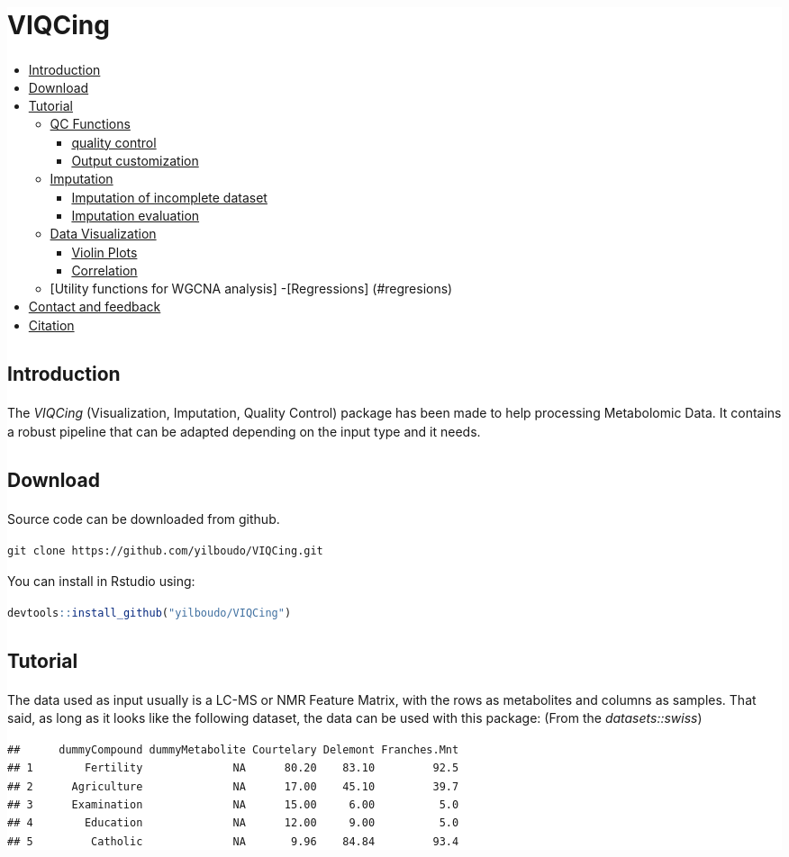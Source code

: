 VIQCing
================

  - [Introduction](#introduction)
  - [Download](#download)
  - [Tutorial](#tutorial)
      - [QC Functions](#qc-functions)
          - [quality control](#quality-control)
          - [Output customization](#output-customization)
      - [Imputation](#imputation)
          - [Imputation of incomplete
            dataset](#imputation-of-incomplete-dataset)
          - [Imputation evaluation](#imputation-evaluation)
      - [Data Visualization](#data-visualization)
          - [Violin Plots](#violin-plots)
          - [Correlation](#correlation)
      - [Utility functions for WGCNA analysis]
          -[Regressions] (#regresions)
  - [Contact and feedback](#contact-and-feedback)
  - [Citation](#citation)

## Introduction

The *VIQCing* (Visualization, Imputation, Quality Control) package has
been made to help processing Metabolomic Data. It contains a robust
pipeline that can be adapted depending on the input type and it needs.

## Download

Source code can be downloaded from github.

    git clone https://github.com/yilboudo/VIQCing.git

You can install in Rstudio using:

``` r
devtools::install_github("yilboudo/VIQCing") 
```

## Tutorial

The data used as input usually is a LC-MS or NMR Feature Matrix, with
the rows as metabolites and columns as samples. That said, as long as it
looks like the following dataset, the data can be used with this
package: (From the
    *datasets::swiss*)

    ##      dummyCompound dummyMetabolite Courtelary Delemont Franches.Mnt
    ## 1        Fertility              NA      80.20    83.10         92.5
    ## 2      Agriculture              NA      17.00    45.10         39.7
    ## 3      Examination              NA      15.00     6.00          5.0
    ## 4        Education              NA      12.00     9.00          5.0
    ## 5         Catholic              NA       9.96    84.84         93.4